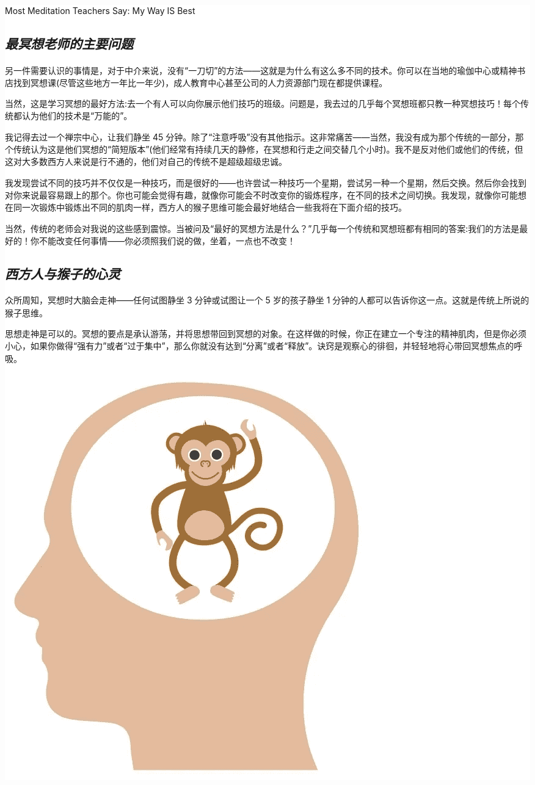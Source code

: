 Most Meditation Teachers Say: My Way IS Best

## ***最冥想老师的主要问题***

另一件需要认识的事情是，对于中介来说，没有“一刀切”的方法——这就是为什么有这么多不同的技术。你可以在当地的瑜伽中心或精神书店找到冥想课(尽管这些地方一年比一年少)，成人教育中心甚至公司的人力资源部门现在都提供课程。

当然，这是学习冥想的最好方法:去一个有人可以向你展示他们技巧的班级。问题是，我去过的几乎每个冥想班都只教一种冥想技巧！每个传统都认为他们的技术是“万能的”。

我记得去过一个禅宗中心，让我们静坐 45 分钟。除了“注意呼吸”没有其他指示。这非常痛苦——当然，我没有成为那个传统的一部分，那个传统认为这是他们冥想的“简短版本”(他们经常有持续几天的静修，在冥想和行走之间交替几个小时)。我不是反对他们或他们的传统，但这对大多数西方人来说是行不通的，他们对自己的传统不是超级超级忠诚。

我发现尝试不同的技巧并不仅仅是一种技巧，而是很好的——也许尝试一种技巧一个星期，尝试另一种一个星期，然后交换。然后你会找到对你来说最容易跟上的那个。你也可能会觉得有趣，就像你可能会不时改变你的锻炼程序，在不同的技术之间切换。我发现，就像你可能想在同一次锻炼中锻炼出不同的肌肉一样，西方人的猴子思维可能会最好地结合一些我将在下面介绍的技巧。

当然，传统的老师会对我说的这些感到震惊。当被问及“最好的冥想方法是什么？”几乎每一个传统和冥想班都有相同的答案:我们的方法是最好的！你不能改变任何事情——你必须照我们说的做，坐着，一点也不改变！

## ***西方人与猴子的心灵***

众所周知，冥想时大脑会走神——任何试图静坐 3 分钟或试图让一个 5 岁的孩子静坐 1 分钟的人都可以告诉你这一点。这就是传统上所说的猴子思维。

思想走神是可以的。冥想的要点是承认游荡，并将思想带回到冥想的对象。在这样做的时候，你正在建立一个专注的精神肌肉，但是你必须小心，如果你做得“强有力”或者“过于集中”，那么你就没有达到“分离”或者“释放”。诀窍是观察心的徘徊，并轻轻地将心带回冥想焦点的呼吸。

![](img/fc2aaccc57cbe1194e6e8f4e95bc2f0a.png)
